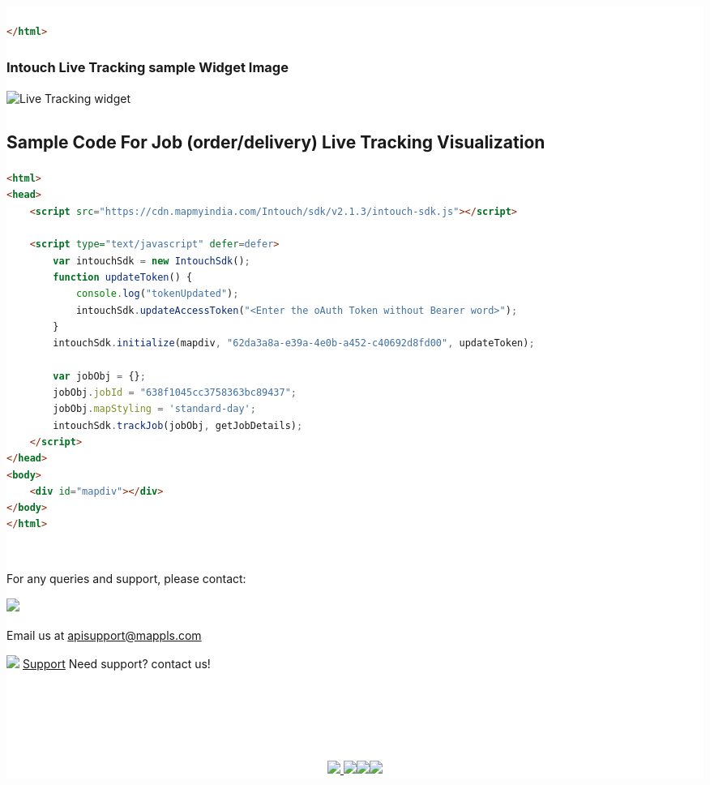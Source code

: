 ```html

</html>
```
### Intouch Live Tracking sample Widget Image
        
![Live Tracking widget](https://user-images.githubusercontent.com/59359484/158617366-5e814961-0a7a-44e4-bf2b-981af94fc92d.png)

## Sample Code For Job (order/delivery) Live Tracking Visualization

```html
<html>
<head>
    <script src="https://cdn.mapmyindia.com/Intouch/sdk/v2.1.3/intouch-sdk.js"></script>

    <script type="text/javascript" defer=defer>
        var intouchSdk = new IntouchSdk();
        function updateToken() {
            console.log("tokenUpdated");
            intouchSdk.updateAccessToken("<Enter the oAuth Token without Bearer word>");           
        }
        intouchSdk.initialize(mapdiv, "62da3a8a-e39a-4e0b-a452-c40692d8fd00", updateToken);        
        
        var jobObj = {};
        jobObj.jobId = "638f1045cc3758363bc89437";
        jobObj.mapStyling = 'standard-day';
        intouchSdk.trackJob(jobObj, getJobDetails);
    </script>
</head>
<body>
    <div id="mapdiv"></div>
</body>
</html>
```

<br>

For any queries and support, please contact: 

[<img src="https://about.mappls.com/images/mappls-logo.svg" height="40"/> </p>](https://about.mappls.com/api/)
Email us at [apisupport@mappls.com](mailto:apisupport@mappls.com)


![](https://www.mapmyindia.com/api/img/icons/support.png)
[Support](https://about.mappls.com/contact/)
Need support? contact us!

<br></br>
<br></br>

[<p align="center"> <img src="https://www.mapmyindia.com/api/img/icons/stack-overflow.png"/> ](https://stackoverflow.com/questions/tagged/mappls-api)[![](https://www.mapmyindia.com/api/img/icons/blog.png)](https://about.mappls.com/blog/)[![](https://www.mapmyindia.com/api/img/icons/gethub.png)](https://github.com/Mappls-api)[<img src="https://mmi-api-team.s3.ap-south-1.amazonaws.com/API-Team/npm-logo.one-third%5B1%5D.png" height="40"/> </p>](https://www.npmjs.com/org/mapmyindia) 
